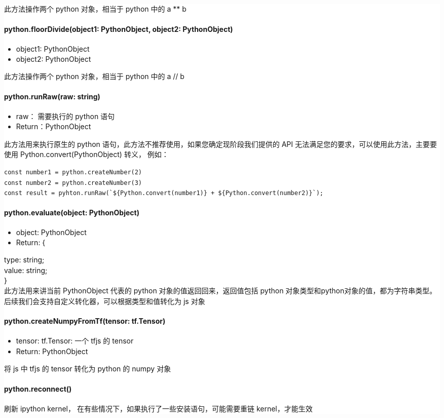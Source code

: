 此方法操作两个 python 对象，相当于 python 中的 a ** b

<a name="mLRwI"></a>
#### python.floorDivide(object1: PythonObject, object2: PythonObject)

- object1: PythonObject
- object2: PythonObject

此方法操作两个 python 对象，相当于 python 中的 a // b

<a name="SZzAK"></a>
#### python.runRaw(raw: string)

- raw： 需要执行的 python 语句
- Return：PythonObject

此方法用来执行原生的 python 语句，此方法不推荐使用，如果您确定现阶段我们提供的 API 无法满足您的要求，可以使用此方法，主要要使用 Python.convert(PythonObject) 转义， 例如：

```
const number1 = python.createNumber(2)
const number2 = python.createNumber(3)
const result = pyhton.runRaw(`${Python.convert(number1)} + ${Python.convert(number2)}`);
```

<a name="K78rO"></a>
#### python.evaluate(object: PythonObject)

- object: PythonObject
- Return: {

type: string;<br />value: string;<br />}<br />此方法用来讲当前 PythonObject 代表的 python 对象的值返回回来，返回值包括 python 对象类型和python对象的值，都为字符串类型。后续我们会支持自定义转化器，可以根据类型和值转化为 js 对象

<a name="AbM0J"></a>
#### python.createNumpyFromTf(tensor: tf.Tensor)

- tensor: tf.Tensor: 一个 tfjs 的 tensor
- Return: PythonObject

将 js 中 tfjs 的 tensor 转化为 python 的 numpy 对象

<a name="bTnT4"></a>
#### python.reconnect()
刷新 ipython kernel， 在有些情况下，如果执行了一些安装语句，可能需要重链 kernel，才能生效
